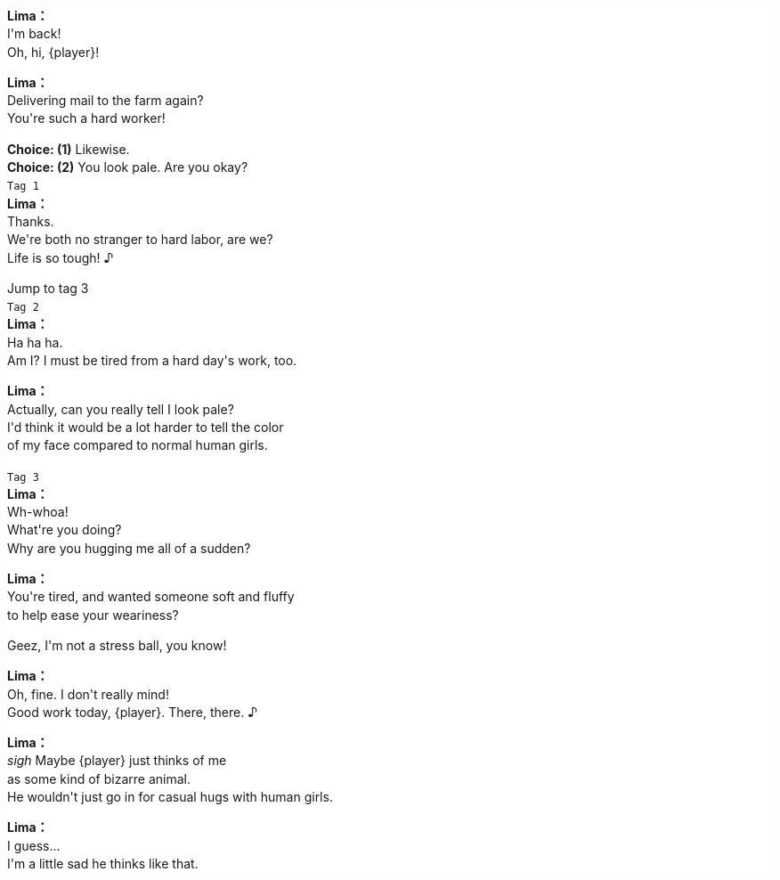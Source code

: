 **Lima：**  
I'm back!  
Oh, hi, {player}!  
  
**Lima：**  
Delivering mail to the farm again?  
You're such a hard worker!  
  
**Choice: (1)**  Likewise.  
**Choice: (2)**  You look pale. Are you okay?  
`Tag 1`  
**Lima：**  
Thanks.  
We're both no stranger to hard labor, are we?  
Life is so tough! ♪  
  
Jump to tag 3  
`Tag 2`  
**Lima：**  
Ha ha ha.  
Am I? I must be tired from a hard day's work, too.  
  
**Lima：**  
Actually, can you really tell I look pale?  
I'd think it would be a lot harder to tell the color  
of my face compared to normal human girls.  
  
`Tag 3`  
**Lima：**  
Wh-whoa!  
What're you doing?  
Why are you hugging me all of a sudden?  
  
**Lima：**  
You're tired, and wanted someone soft and fluffy  
to help ease your weariness?  
  
Geez, I'm not a stress ball, you know!  
  
**Lima：**  
Oh, fine. I don't really mind!  
Good work today, {player}. There, there. ♪  
  
**Lima：**  
*sigh* Maybe {player} just thinks of me  
as some kind of bizarre animal.  
He wouldn't just go in for casual hugs with human girls.  
  
**Lima：**  
I guess...  
I'm a little sad he thinks like that.  
